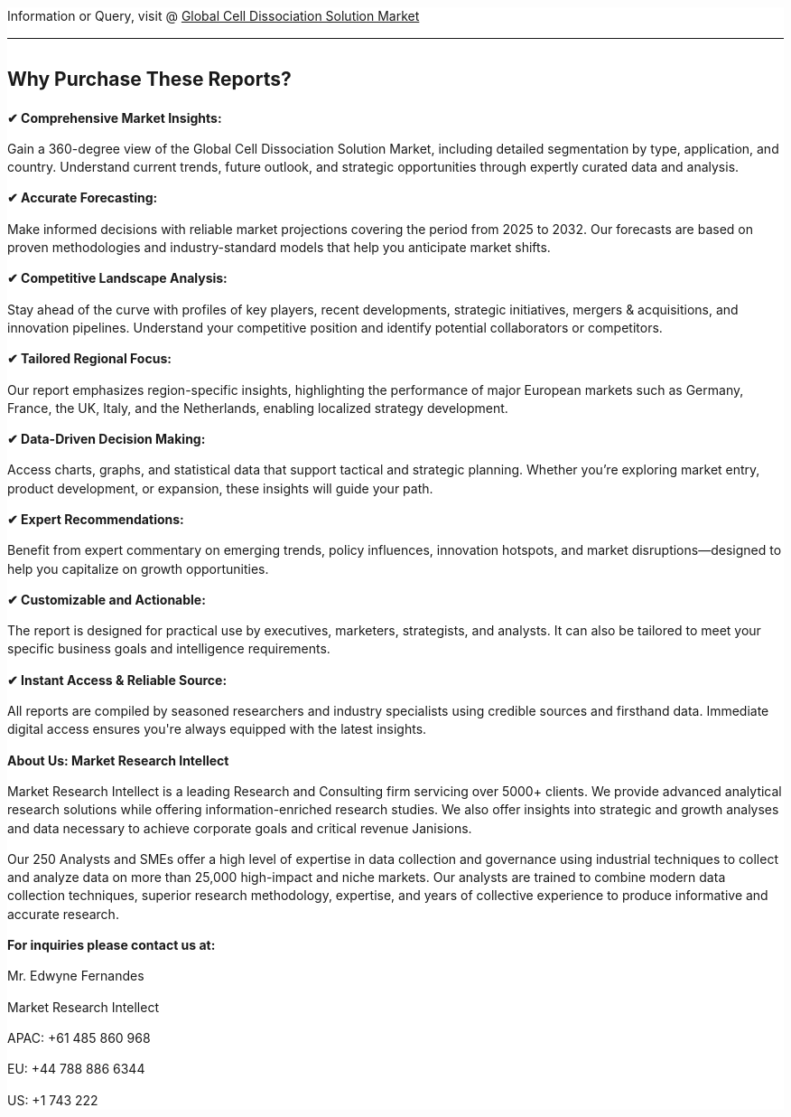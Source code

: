 Information or Query, visit&nbsp;@</strong>&nbsp;</span><span class="font-[700]"><a href="https://www.marketresearchintellect.com/product/global-cell-dissociation-solution-market/?utm_source=Linkedin&utm_medium=019" target="_blank" data-tracking-control-name="article-ssr-frontend-pulse_little-text-block" data-tracking-will-navigate="" data-test-link="">Global Cell Dissociation Solution Market</a></span></p></blockquote><hr /><h2>Why Purchase These Reports?</h2><p><strong>✔ Comprehensive Market Insights:</strong></p><p>Gain a 360-degree view of the Global Cell Dissociation Solution Market, including detailed segmentation by type, application, and country. Understand current trends, future outlook, and strategic opportunities through expertly curated data and analysis.</p><p><strong>✔ Accurate Forecasting:</strong></p><p>Make informed decisions with reliable market projections covering the period from 2025 to 2032. Our forecasts are based on proven methodologies and industry-standard models that help you anticipate market shifts.</p><p><strong>✔ Competitive Landscape Analysis:</strong></p><p>Stay ahead of the curve with profiles of key players, recent developments, strategic initiatives, mergers &amp; acquisitions, and innovation pipelines. Understand your competitive position and identify potential collaborators or competitors.</p><p><strong>✔ Tailored Regional Focus:</strong></p><p>Our report emphasizes region-specific insights, highlighting the performance of major European markets such as Germany, France, the UK, Italy, and the Netherlands, enabling localized strategy development.</p><p><strong>✔ Data-Driven Decision Making:</strong></p><p>Access charts, graphs, and statistical data that support tactical and strategic planning. Whether you&rsquo;re exploring market entry, product development, or expansion, these insights will guide your path.</p><p><strong>✔ Expert Recommendations:</strong></p><p>Benefit from expert commentary on emerging trends, policy influences, innovation hotspots, and market disruptions&mdash;designed to help you capitalize on growth opportunities.</p><p><strong>✔ Customizable and Actionable:</strong></p><p>The report is designed for practical use by executives, marketers, strategists, and analysts. It can also be tailored to meet your specific business goals and intelligence requirements.</p><p><strong>✔ Instant Access &amp; Reliable Source:</strong></p><p>All reports are compiled by seasoned researchers and industry specialists using credible sources and firsthand data. Immediate digital access ensures you're always equipped with the latest insights.</p><p><strong><span class="font-[700]">About Us: Market Research Intellect</span></strong></p><p><span class="">Market Research Intellect is a leading Research and Consulting firm servicing over 5000+ clients. We provide advanced analytical research solutions while offering information-enriched research studies.&nbsp;</span>We also offer insights into strategic and growth analyses and data necessary to achieve corporate goals and critical revenue Janisions.</p><p><span class="">Our 250 Analysts and SMEs offer a high level of expertise in data collection and governance using industrial techniques to collect and analyze data on more than 25,000 high-impact and niche markets. Our analysts are trained to combine modern data collection techniques, superior research methodology, expertise, and years of collective experience to produce informative and accurate research.</span></p><p><strong>For inquiries please contact us at:</strong></p><p>Mr. Edwyne Fernandes</p><p>Market Research Intellect</p><p>APAC: +61 485 860 968</p><p>EU: +44 788 886 6344</p><p>US: +1 743 222